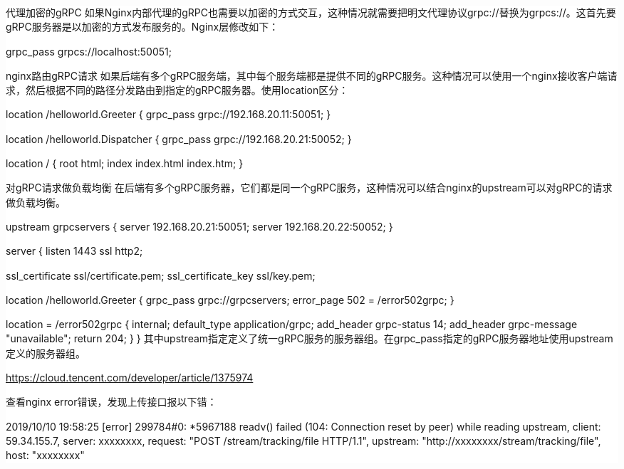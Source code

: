 代理加密的gRPC
如果Nginx内部代理的gRPC也需要以加密的方式交互，这种情况就需要把明文代理协议grpc://替换为grpcs://。这首先要gRPC服务器是以加密的方式发布服务的。Nginx层修改如下：

grpc_pass grpcs://localhost:50051;


nginx路由gRPC请求
如果后端有多个gRPC服务端，其中每个服务端都是提供不同的gRPC服务。这种情况可以使用一个nginx接收客户端请求，然后根据不同的路径分发路由到指定的gRPC服务器。使用location区分：

location /helloworld.Greeter {
  grpc_pass grpc://192.168.20.11:50051;
}

location /helloworld.Dispatcher {
  grpc_pass grpc://192.168.20.21:50052;
}

location / {
  root html;
  index index.html index.htm;
}

对gRPC请求做负载均衡
在后端有多个gRPC服务器，它们都是同一个gRPC服务，这种情况可以结合nginx的upstream可以对gRPC的请求做负载均衡。

upstream grpcservers {
  server 192.168.20.21:50051;
  server 192.168.20.22:50052;
}

server {
  listen 1443 ssl http2;

  ssl_certificate   ssl/certificate.pem;
  ssl_certificate_key ssl/key.pem;

  location /helloworld.Greeter {
    grpc_pass grpc://grpcservers;
    error_page 502 = /error502grpc;
  }

  location = /error502grpc {
    internal;
    default_type application/grpc;
    add_header grpc-status 14;
    add_header grpc-message "unavailable";
    return 204;
  }
}
其中upstream指定定义了统一gRPC服务的服务器组。在grpc_pass指定的gRPC服务器地址使用upstream定义的服务器组。

https://cloud.tencent.com/developer/article/1375974


查看nginx error错误，发现上传接口报以下错：

2019/10/10 19:58:25 [error] 299784#0: *5967188 readv() failed (104: Connection reset by peer) while reading upstream, client: 59.34.155.7, server: xxxxxxxx, request: "POST /stream/tracking/file HTTP/1.1", upstream: "http://xxxxxxxx/stream/tracking/file", host: "xxxxxxxx"
